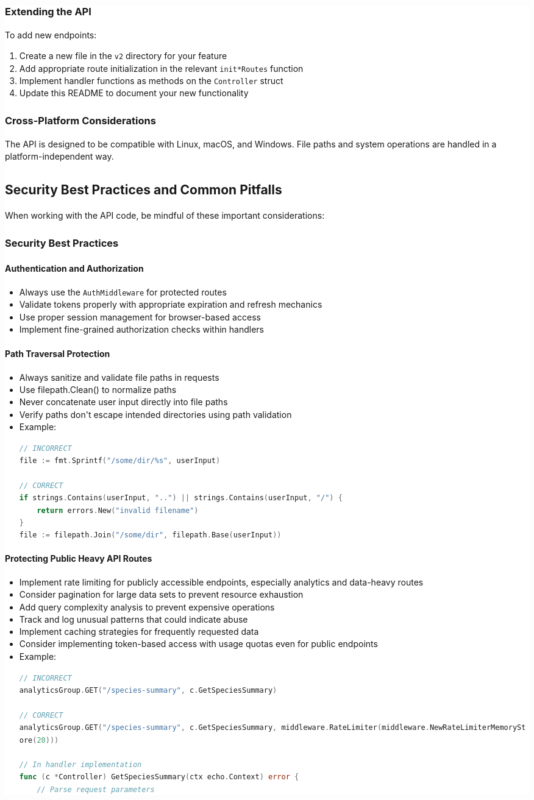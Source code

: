 ### Extending the API

To add new endpoints:

1. Create a new file in the `v2` directory for your feature
2. Add appropriate route initialization in the relevant `init*Routes` function
3. Implement handler functions as methods on the `Controller` struct
4. Update this README to document your new functionality

### Cross-Platform Considerations

The API is designed to be compatible with Linux, macOS, and Windows. File paths and system operations are handled in a platform-independent way.

## Security Best Practices and Common Pitfalls

When working with the API code, be mindful of these important considerations:

### Security Best Practices

#### Authentication and Authorization

- Always use the `AuthMiddleware` for protected routes
- Validate tokens properly with appropriate expiration and refresh mechanics
- Use proper session management for browser-based access
- Implement fine-grained authorization checks within handlers

#### Path Traversal Protection

- Always sanitize and validate file paths in requests
- Use filepath.Clean() to normalize paths
- Never concatenate user input directly into file paths
- Verify paths don't escape intended directories using path validation
- Example:
  ```go
  // INCORRECT
  file := fmt.Sprintf("/some/dir/%s", userInput)
  
  // CORRECT
  if strings.Contains(userInput, "..") || strings.Contains(userInput, "/") {
      return errors.New("invalid filename")
  }
  file := filepath.Join("/some/dir", filepath.Base(userInput))
  ```

#### Protecting Public Heavy API Routes

- Implement rate limiting for publicly accessible endpoints, especially analytics and data-heavy routes
- Consider pagination for large data sets to prevent resource exhaustion
- Add query complexity analysis to prevent expensive operations
- Track and log unusual patterns that could indicate abuse
- Implement caching strategies for frequently requested data
- Consider implementing token-based access with usage quotas even for public endpoints
- Example:
  ```go
  // INCORRECT
  analyticsGroup.GET("/species-summary", c.GetSpeciesSummary)
  
  // CORRECT
  analyticsGroup.GET("/species-summary", c.GetSpeciesSummary, middleware.RateLimiter(middleware.NewRateLimiterMemoryStore(20)))
  
  // In handler implementation
  func (c *Controller) GetSpeciesSummary(ctx echo.Context) error {
      // Parse request parameters
  ```